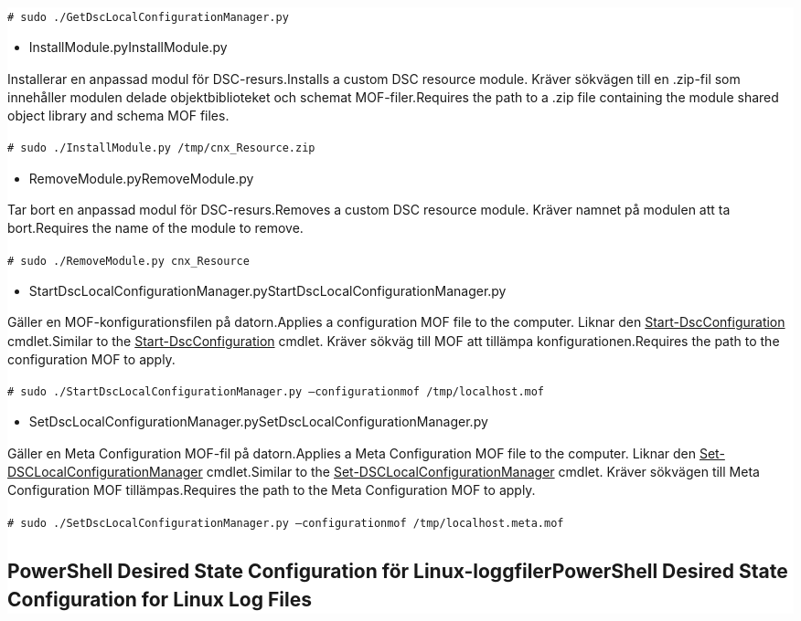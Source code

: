 `# sudo ./GetDscLocalConfigurationManager.py`

- <span data-ttu-id="e75c9-189">InstallModule.py</span><span class="sxs-lookup"><span data-stu-id="e75c9-189">InstallModule.py</span></span>

<span data-ttu-id="e75c9-190">Installerar en anpassad modul för DSC-resurs.</span><span class="sxs-lookup"><span data-stu-id="e75c9-190">Installs a custom DSC resource module.</span></span> <span data-ttu-id="e75c9-191">Kräver sökvägen till en .zip-fil som innehåller modulen delade objektbiblioteket och schemat MOF-filer.</span><span class="sxs-lookup"><span data-stu-id="e75c9-191">Requires the path to a .zip file containing the module shared object library and schema MOF files.</span></span>

`# sudo ./InstallModule.py /tmp/cnx_Resource.zip`

- <span data-ttu-id="e75c9-192">RemoveModule.py</span><span class="sxs-lookup"><span data-stu-id="e75c9-192">RemoveModule.py</span></span>

<span data-ttu-id="e75c9-193">Tar bort en anpassad modul för DSC-resurs.</span><span class="sxs-lookup"><span data-stu-id="e75c9-193">Removes a custom DSC resource module.</span></span> <span data-ttu-id="e75c9-194">Kräver namnet på modulen att ta bort.</span><span class="sxs-lookup"><span data-stu-id="e75c9-194">Requires the name of the module to remove.</span></span>

`# sudo ./RemoveModule.py cnx_Resource`

- <span data-ttu-id="e75c9-195">StartDscLocalConfigurationManager.py</span><span class="sxs-lookup"><span data-stu-id="e75c9-195">StartDscLocalConfigurationManager.py</span></span>

<span data-ttu-id="e75c9-196">Gäller en MOF-konfigurationsfilen på datorn.</span><span class="sxs-lookup"><span data-stu-id="e75c9-196">Applies a configuration MOF file to the computer.</span></span> <span data-ttu-id="e75c9-197">Liknar den [Start-DscConfiguration](/powershell/module/psdesiredstateconfiguration/start-dscconfiguration) cmdlet.</span><span class="sxs-lookup"><span data-stu-id="e75c9-197">Similar to the [Start-DscConfiguration](/powershell/module/psdesiredstateconfiguration/start-dscconfiguration) cmdlet.</span></span> <span data-ttu-id="e75c9-198">Kräver sökväg till MOF att tillämpa konfigurationen.</span><span class="sxs-lookup"><span data-stu-id="e75c9-198">Requires the path to the configuration MOF to apply.</span></span>

`# sudo ./StartDscLocalConfigurationManager.py –configurationmof /tmp/localhost.mof`

- <span data-ttu-id="e75c9-199">SetDscLocalConfigurationManager.py</span><span class="sxs-lookup"><span data-stu-id="e75c9-199">SetDscLocalConfigurationManager.py</span></span>

<span data-ttu-id="e75c9-200">Gäller en Meta Configuration MOF-fil på datorn.</span><span class="sxs-lookup"><span data-stu-id="e75c9-200">Applies a Meta Configuration MOF file to the computer.</span></span> <span data-ttu-id="e75c9-201">Liknar den [Set-DSCLocalConfigurationManager](/powershell/module/PSDesiredStateConfiguration/Set-DscLocalConfigurationManager) cmdlet.</span><span class="sxs-lookup"><span data-stu-id="e75c9-201">Similar to the [Set-DSCLocalConfigurationManager](/powershell/module/PSDesiredStateConfiguration/Set-DscLocalConfigurationManager) cmdlet.</span></span> <span data-ttu-id="e75c9-202">Kräver sökvägen till Meta Configuration MOF tillämpas.</span><span class="sxs-lookup"><span data-stu-id="e75c9-202">Requires the path to the Meta Configuration MOF to apply.</span></span>

`# sudo ./SetDscLocalConfigurationManager.py –configurationmof /tmp/localhost.meta.mof`

## <a name="powershell-desired-state-configuration-for-linux-log-files"></a><span data-ttu-id="e75c9-203">PowerShell Desired State Configuration för Linux-loggfiler</span><span class="sxs-lookup"><span data-stu-id="e75c9-203">PowerShell Desired State Configuration for Linux Log Files</span></span>
